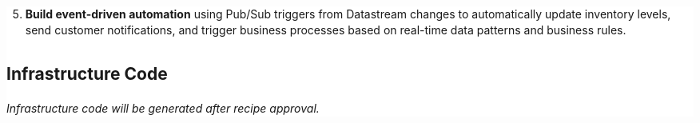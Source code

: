 5. **Build event-driven automation** using Pub/Sub triggers from Datastream changes to automatically update inventory levels, send customer notifications, and trigger business processes based on real-time data patterns and business rules.

## Infrastructure Code

*Infrastructure code will be generated after recipe approval.*